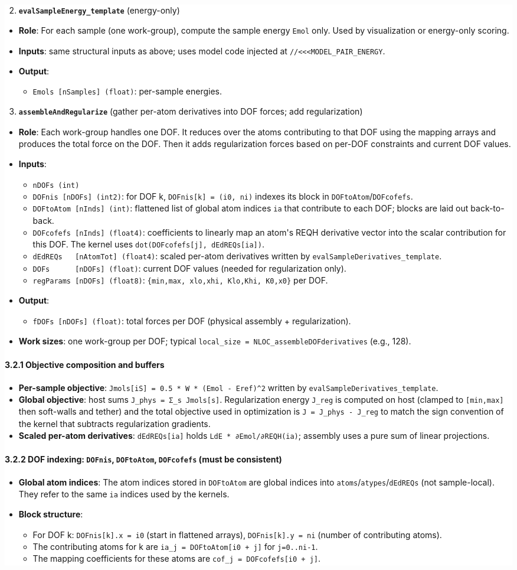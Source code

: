 2)  **`evalSampleEnergy_template`** (energy-only)

   - __Role__: For each sample (one work-group), compute the sample energy `Emol` only. Used by visualization or energy-only scoring.

   - __Inputs__: same structural inputs as above; uses model code injected at `//<<<MODEL_PAIR_ENERGY`.

   - __Output__:
     - `Emols [nSamples] (float)`: per-sample energies.

3)  **`assembleAndRegularize`** (gather per-atom derivatives into DOF forces; add regularization)

   - __Role__: Each work-group handles one DOF. It reduces over the atoms contributing to that DOF using the mapping arrays and produces the total force on the DOF. Then it adds regularization forces based on per-DOF constraints and current DOF values.

   - __Inputs__:
     - `nDOFs (int)`
     - `DOFnis [nDOFs] (int2)`: for DOF k, `DOFnis[k] = (i0, ni)` indexes its block in `DOFtoAtom`/`DOFcofefs`.
     - `DOFtoAtom [nInds] (int)`: flattened list of global atom indices `ia` that contribute to each DOF; blocks are laid out back-to-back.
     - `DOFcofefs [nInds] (float4)`: coefficients to linearly map an atom's REQH derivative vector into the scalar contribution for this DOF. The kernel uses `dot(DOFcofefs[j], dEdREQs[ia])`.
     - `dEdREQs   [nAtomTot] (float4)`: scaled per-atom derivatives written by `evalSampleDerivatives_template`.
     - `DOFs      [nDOFs] (float)`: current DOF values (needed for regularization only).
     - `regParams [nDOFs] (float8)`: `{min,max, xlo,xhi, Klo,Khi, K0,x0}` per DOF.

   - __Output__:
     - `fDOFs [nDOFs] (float)`: total forces per DOF (physical assembly + regularization).

   - __Work sizes__: one work-group per DOF; typical `local_size = NLOC_assembleDOFderivatives` (e.g., 128).

#### 3.2.1 Objective composition and buffers

- __Per-sample objective__: `Jmols[iS] = 0.5 * W * (Emol - Eref)^2` written by `evalSampleDerivatives_template`.
- __Global objective__: host sums `J_phys = Σ_s Jmols[s]`. Regularization energy `J_reg` is computed on host (clamped to `[min,max]` then soft-walls and tether) and the total objective used in optimization is `J = J_phys - J_reg` to match the sign convention of the kernel that subtracts regularization gradients.
- __Scaled per-atom derivatives__: `dEdREQs[ia]` holds `LdE * ∂Emol/∂REQH(ia)`; assembly uses a pure sum of linear projections.

#### 3.2.2 DOF indexing: `DOFnis`, `DOFtoAtom`, `DOFcofefs` (must be consistent)

- __Global atom indices__: The atom indices stored in `DOFtoAtom` are global indices into `atoms`/`atypes`/`dEdREQs` (not sample-local). They refer to the same `ia` indices used by the kernels.

- __Block structure__:
  - For DOF k: `DOFnis[k].x = i0` (start in flattened arrays), `DOFnis[k].y = ni` (number of contributing atoms).
  - The contributing atoms for k are `ia_j = DOFtoAtom[i0 + j]` for `j=0..ni-1`.
  - The mapping coefficients for these atoms are `cof_j = DOFcofefs[i0 + j]`.
